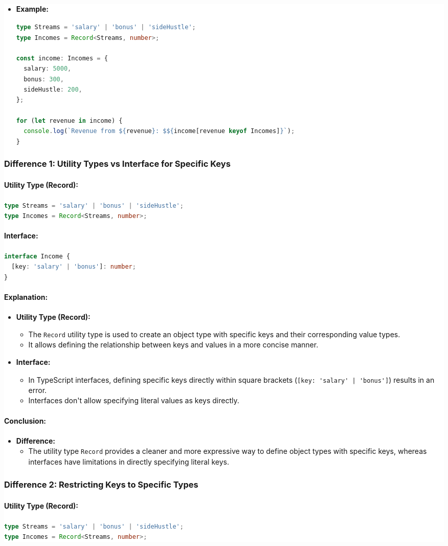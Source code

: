    - **Example:**
     ```typescript
     type Streams = 'salary' | 'bonus' | 'sideHustle';
     type Incomes = Record<Streams, number>;

     const income: Incomes = {
       salary: 5000,
       bonus: 300,
       sideHustle: 200,
     };

     for (let revenue in income) {
       console.log(`Revenue from ${revenue}: $${income[revenue keyof Incomes]}`);
     }
     ```

### Difference 1: Utility Types vs Interface for Specific Keys

#### Utility Type (Record):
```typescript
type Streams = 'salary' | 'bonus' | 'sideHustle';
type Incomes = Record<Streams, number>;
```

#### Interface:
```typescript
interface Income {
  [key: 'salary' | 'bonus']: number;
}
```

#### Explanation:
- **Utility Type (Record):**
  - The `Record` utility type is used to create an object type with specific keys and their corresponding value types.
  - It allows defining the relationship between keys and values in a more concise manner.

- **Interface:**
  - In TypeScript interfaces, defining specific keys directly within square brackets (`[key: 'salary' | 'bonus']`) results in an error.
  - Interfaces don't allow specifying literal values as keys directly.

#### Conclusion:
- **Difference:**
  - The utility type `Record` provides a cleaner and more expressive way to define object types with specific keys, whereas interfaces have limitations in directly specifying literal keys.

### Difference 2: Restricting Keys to Specific Types

#### Utility Type (Record):
```typescript
type Streams = 'salary' | 'bonus' | 'sideHustle';
type Incomes = Record<Streams, number>;
```


  [key: string]: number;